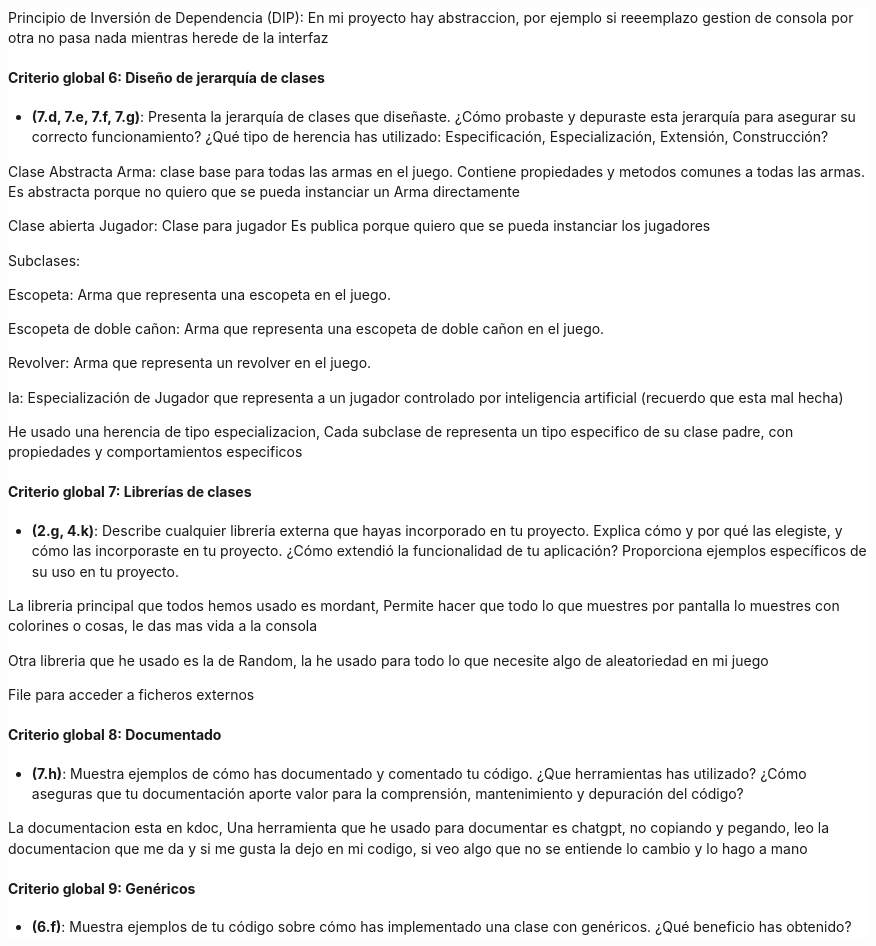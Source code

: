 Principio de Inversión de Dependencia (DIP): En mi proyecto hay abstraccion, por ejemplo si reeemplazo gestion de consola por otra no pasa nada mientras herede de la interfaz


#### **Criterio global 6: Diseño de jerarquía de clases**
- **(7.d, 7.e, 7.f, 7.g)**: Presenta la jerarquía de clases que diseñaste. ¿Cómo probaste y depuraste esta jerarquía para asegurar su correcto funcionamiento? ¿Qué tipo de herencia has utilizado: Especificación, Especialización, Extensión, Construcción?

Clase Abstracta Arma: clase base para todas las armas en el juego. Contiene propiedades y metodos comunes a todas las armas.
Es abstracta porque no quiero que se pueda instanciar un Arma directamente

Clase abierta Jugador: Clase para jugador 
Es publica porque quiero que se pueda instanciar los jugadores

Subclases:

Escopeta: Arma que representa una escopeta en el juego.

Escopeta de doble cañon: Arma que representa una escopeta de doble cañon en el juego.

Revolver: Arma que representa un revolver en el juego.

Ia: Especialización de Jugador que representa a un jugador controlado por inteligencia artificial (recuerdo que esta mal hecha)

He usado una herencia de tipo especializacion, Cada subclase de representa un tipo especifico de su clase padre, con propiedades y comportamientos especificos


#### **Criterio global 7: Librerías de clases**
- **(2.g, 4.k)**: Describe cualquier librería externa que hayas incorporado en tu proyecto. Explica cómo y por qué las elegiste, y cómo las incorporaste en tu proyecto. ¿Cómo extendió la funcionalidad de tu aplicación? Proporciona ejemplos específicos de su uso en tu proyecto.

La libreria principal que todos hemos usado es mordant, Permite hacer que todo lo que muestres por pantalla lo muestres con colorines o cosas, le das mas vida a la consola

Otra libreria que he usado es la de Random, la he usado para todo lo que necesite algo de aleatoriedad en mi juego

File para acceder a ficheros externos

#### **Criterio global 8: Documentado**
- **(7.h)**: Muestra ejemplos de cómo has documentado y comentado tu código. ¿Que herramientas has utilizado? ¿Cómo aseguras que tu documentación aporte valor para la comprensión, mantenimiento y depuración del código?

La documentacion esta en kdoc,
Una herramienta que he usado para documentar es chatgpt, no copiando y pegando, leo la documentacion que me da y si me gusta la dejo en mi codigo, si veo algo que no se entiende lo cambio y lo hago a mano

#### **Criterio global 9: Genéricos**
- **(6.f)**: Muestra ejemplos de tu código sobre cómo has implementado una clase con genéricos. ¿Qué beneficio has obtenido?
